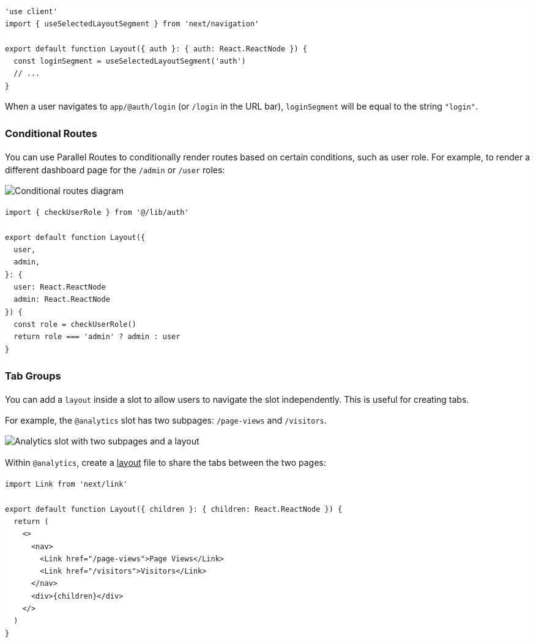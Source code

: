 ```tsx
'use client'
import { useSelectedLayoutSegment } from 'next/navigation'

export default function Layout({ auth }: { auth: React.ReactNode }) {
  const loginSegment = useSelectedLayoutSegment('auth')
  // ...
}
```

When a user navigates to `app/@auth/login` (or `/login` in the URL bar), `loginSegment` will be equal to the string `"login"`.

### Conditional Routes

You can use Parallel Routes to conditionally render routes based on certain
conditions, such as user role. For example, to render a different dashboard page for
the `/admin` or `/user` roles:

![Conditional routes diagram](https://nextjs.org/_next/image?url=https%3A%2F%2Fh8DxKfmAPhn8O0p3.public.blob.vercel-storage.com%2Fdocs%2Fdark%2Fconditional-routes-ui.png&w=1920&q=75)

```tsx
import { checkUserRole } from '@/lib/auth'

export default function Layout({
  user,
  admin,
}: {
  user: React.ReactNode
  admin: React.ReactNode
}) {
  const role = checkUserRole()
  return role === 'admin' ? admin : user
}
```

### Tab Groups

You can add a `layout` inside a slot to allow users to navigate the slot independently. This is useful
for creating tabs.

For example, the `@analytics` slot has two subpages: `/page-views` and `/visitors`.

![Analytics slot with two subpages and a layout](https://nextjs.org/_next/image?url=https%3A%2F%2Fh8DxKfmAPhn8O0p3.public.blob.vercel-storage.com%2Fdocs%2Fdark%2Fparallel-routes-tab-groups.png&w=1920&q=75)

Within `@analytics`, create a [layout](https://nextjs.org/docs/app/api-reference/file-conventions/layout) file to share the tabs between the two pages:

```tsx
import Link from 'next/link'

export default function Layout({ children }: { children: React.ReactNode }) {
  return (
    <>
      <nav>
        <Link href="/page-views">Page Views</Link>
        <Link href="/visitors">Visitors</Link>
      </nav>
      <div>{children}</div>
    </>
  )
}
```

